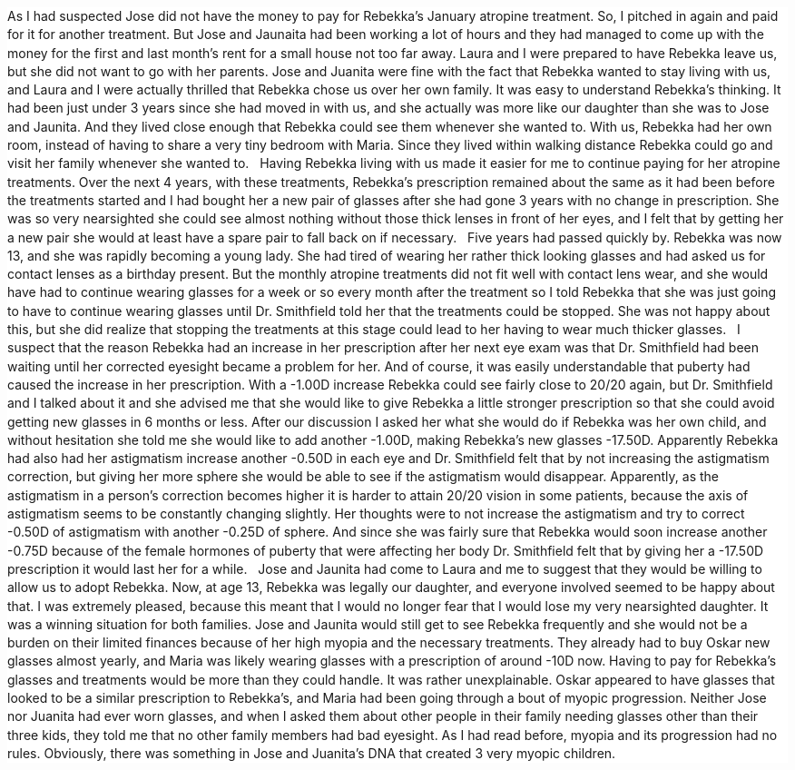 As I had suspected Jose did not have the money to pay for Rebekka’s January atropine treatment. So, I pitched in again and paid for it for another treatment. But Jose and Jaunaita had been working a lot of hours and they had managed to come up with the money for the first and last month’s rent for a small house not too far away. Laura and I were prepared to have Rebekka leave us, but she did not want to go with her parents. Jose and Juanita were fine with the fact that Rebekka wanted to stay living with us, and Laura and I were actually thrilled that Rebekka chose us over her own family. It was easy to understand Rebekka’s thinking. It had been just under 3 years since she had moved in with us, and she actually was more like our daughter than she was to Jose and Jaunita. And they lived close enough that Rebekka could see them whenever she wanted to. With us, Rebekka had her own room, instead of having to share a very tiny bedroom with Maria. Since they lived within walking distance Rebekka could go and visit her family whenever she wanted to.
 
Having Rebekka living with us made it easier for me to continue paying for her atropine treatments. Over the next 4 years, with these treatments, Rebekka’s prescription remained about the same as it had been before the treatments started and I had bought her a new pair of glasses after she had gone 3 years with no change in prescription. She was so very nearsighted she could see almost nothing without those thick lenses in front of her eyes, and I felt that by getting her a new pair she would at least have a spare pair to fall back on if necessary.
 
Five years had passed quickly by. Rebekka was now 13, and she was rapidly becoming a young lady. She had tired of wearing her rather thick looking glasses and had asked us for contact lenses as a birthday present. But the monthly atropine treatments did not fit well with contact lens wear, and she would have had to continue wearing glasses for a week or so every month after the treatment so I told Rebekka that she was just going to have to continue wearing glasses until Dr. Smithfield told her that the treatments could be stopped. She was not happy about this, but she did realize that stopping the treatments at this stage could lead to her having to wear much thicker glasses.
 
I suspect that the reason Rebekka had an increase in her prescription after her next eye exam was that Dr. Smithfield had been waiting until her corrected eyesight became a problem for her. And of course, it was easily understandable that puberty had caused the increase in her prescription. With a -1.00D increase Rebekka could see fairly close to 20/20 again, but Dr. Smithfield and I talked about it and she advised me that she would like to give Rebekka a little stronger prescription so that she could avoid getting new glasses in 6 months or less. After our discussion I asked her what she would do if Rebekka was her own child, and without hesitation she told me she would like to add another -1.00D, making Rebekka’s new glasses -17.50D. Apparently Rebekka had also had her astigmatism increase another -0.50D in each eye and Dr. Smithfield felt that by not increasing the astigmatism correction, but giving her more sphere she would be able to see if the astigmatism would disappear. Apparently, as the astigmatism in a person’s correction becomes higher it is harder to attain 20/20 vision in some patients, because the axis of astigmatism seems to be constantly changing slightly. Her thoughts were to not increase the astigmatism and try to correct -0.50D of astigmatism with another -0.25D of sphere. And since she was fairly sure that Rebekka would soon increase another -0.75D because of the female hormones of puberty that were affecting her body Dr. Smithfield felt that by giving her a -17.50D prescription it would last her for a while.
 
Jose and Jaunita had come to Laura and me to suggest that they would be willing to allow us to adopt Rebekka. Now, at age 13, Rebekka was legally our daughter, and everyone involved seemed to be happy about that. I was extremely pleased, because this meant that I would no longer fear that I would lose my very nearsighted daughter. It was a winning situation for both families. Jose and Jaunita would still get to see Rebekka frequently and she would not be a burden on their limited finances because of her high myopia and the necessary treatments. They already had to buy Oskar new glasses almost yearly, and Maria was likely wearing glasses with a prescription of around -10D now. Having to pay for Rebekka’s glasses and treatments would be more than they could handle. It was rather unexplainable. Oskar appeared to have glasses that looked to be a similar prescription to Rebekka’s, and Maria had been going through a bout of myopic progression. Neither Jose nor Juanita had ever worn glasses, and when I asked them about other people in their family needing glasses other than their three kids, they told me that no other family members had bad eyesight. As I had read before, myopia and its progression had no rules. Obviously, there was something in Jose and Juanita’s DNA that created 3 very myopic children.
 
